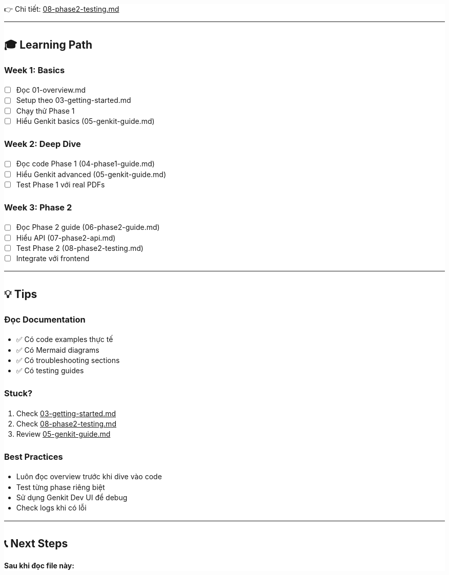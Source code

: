 👉 Chi tiết: [08-phase2-testing.md](./08-phase2-testing.md)

---

## 🎓 Learning Path

### Week 1: Basics
- [ ] Đọc 01-overview.md
- [ ] Setup theo 03-getting-started.md
- [ ] Chạy thử Phase 1
- [ ] Hiểu Genkit basics (05-genkit-guide.md)

### Week 2: Deep Dive
- [ ] Đọc code Phase 1 (04-phase1-guide.md)
- [ ] Hiểu Genkit advanced (05-genkit-guide.md)
- [ ] Test Phase 1 với real PDFs

### Week 3: Phase 2
- [ ] Đọc Phase 2 guide (06-phase2-guide.md)
- [ ] Hiểu API (07-phase2-api.md)
- [ ] Test Phase 2 (08-phase2-testing.md)
- [ ] Integrate với frontend

---

## 💡 Tips

### Đọc Documentation
- ✅ Có code examples thực tế
- ✅ Có Mermaid diagrams
- ✅ Có troubleshooting sections
- ✅ Có testing guides

### Stuck?
1. Check [03-getting-started.md](./03-getting-started.md#-troubleshooting)
2. Check [08-phase2-testing.md](./08-phase2-testing.md#-common-issues--solutions)
3. Review [05-genkit-guide.md](./05-genkit-guide.md)

### Best Practices
- Luôn đọc overview trước khi dive vào code
- Test từng phase riêng biệt
- Sử dụng Genkit Dev UI để debug
- Check logs khi có lỗi

---

## 📞 Next Steps

**Sau khi đọc file này:**

